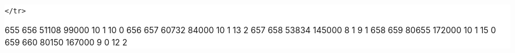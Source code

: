     </tr>
  </thead>
  <tbody>
    <tr>
      <th>655</th>
      <td>656</td>
      <td>51108</td>
      <td>99000</td>
      <td>10</td>
      <td>1</td>
      <td>10</td>
      <td>0</td>
    </tr>
    <tr>
      <th>656</th>
      <td>657</td>
      <td>60732</td>
      <td>84000</td>
      <td>10</td>
      <td>1</td>
      <td>13</td>
      <td>2</td>
    </tr>
    <tr>
      <th>657</th>
      <td>658</td>
      <td>53834</td>
      <td>145000</td>
      <td>8</td>
      <td>1</td>
      <td>9</td>
      <td>1</td>
    </tr>
    <tr>
      <th>658</th>
      <td>659</td>
      <td>80655</td>
      <td>172000</td>
      <td>10</td>
      <td>1</td>
      <td>15</td>
      <td>0</td>
    </tr>
    <tr>
      <th>659</th>
      <td>660</td>
      <td>80150</td>
      <td>167000</td>
      <td>9</td>
      <td>0</td>
      <td>12</td>
      <td>2</td>
    </tr>
  </tbody>
</table>
</div>
